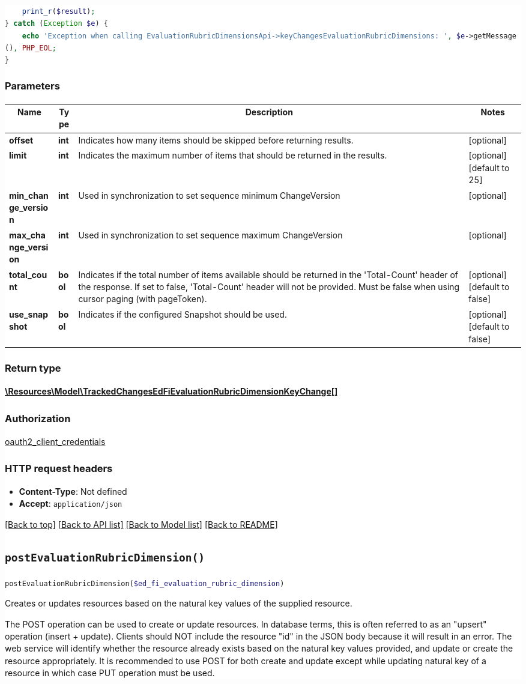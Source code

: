 ```php
    print_r($result);
} catch (Exception $e) {
    echo 'Exception when calling EvaluationRubricDimensionsApi->keyChangesEvaluationRubricDimensions: ', $e->getMessage(), PHP_EOL;
}
```

### Parameters

| Name | Type | Description  | Notes |
| ------------- | ------------- | ------------- | ------------- |
| **offset** | **int**| Indicates how many items should be skipped before returning results. | [optional] |
| **limit** | **int**| Indicates the maximum number of items that should be returned in the results. | [optional] [default to 25] |
| **min_change_version** | **int**| Used in synchronization to set sequence minimum ChangeVersion | [optional] |
| **max_change_version** | **int**| Used in synchronization to set sequence maximum ChangeVersion | [optional] |
| **total_count** | **bool**| Indicates if the total number of items available should be returned in the &#39;Total-Count&#39; header of the response.  If set to false, &#39;Total-Count&#39; header will not be provided. Must be false when using cursor paging (with pageToken). | [optional] [default to false] |
| **use_snapshot** | **bool**| Indicates if the configured Snapshot should be used. | [optional] [default to false] |

### Return type

[**\Resources\Model\TrackedChangesEdFiEvaluationRubricDimensionKeyChange[]**](../Model/TrackedChangesEdFiEvaluationRubricDimensionKeyChange.md)

### Authorization

[oauth2_client_credentials](../../README.md#oauth2_client_credentials)

### HTTP request headers

- **Content-Type**: Not defined
- **Accept**: `application/json`

[[Back to top]](#) [[Back to API list]](../../README.md#endpoints)
[[Back to Model list]](../../README.md#models)
[[Back to README]](../../README.md)

## `postEvaluationRubricDimension()`

```php
postEvaluationRubricDimension($ed_fi_evaluation_rubric_dimension)
```

Creates or updates resources based on the natural key values of the supplied resource.

The POST operation can be used to create or update resources. In database terms, this is often referred to as an \"upsert\" operation (insert + update). Clients should NOT include the resource \"id\" in the JSON body because it will result in an error. The web service will identify whether the resource already exists based on the natural key values provided, and update or create the resource appropriately. It is recommended to use POST for both create and update except while updating natural key of a resource in which case PUT operation must be used.
